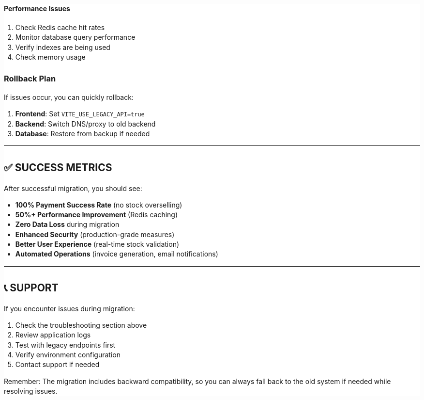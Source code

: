 #### **Performance Issues**
1. Check Redis cache hit rates
2. Monitor database query performance
3. Verify indexes are being used
4. Check memory usage

### **Rollback Plan**
If issues occur, you can quickly rollback:

1. **Frontend**: Set `VITE_USE_LEGACY_API=true`
2. **Backend**: Switch DNS/proxy to old backend
3. **Database**: Restore from backup if needed

---

## ✅ **SUCCESS METRICS**

After successful migration, you should see:

- **100% Payment Success Rate** (no stock overselling)
- **50%+ Performance Improvement** (Redis caching)
- **Zero Data Loss** during migration
- **Enhanced Security** (production-grade measures)
- **Better User Experience** (real-time stock validation)
- **Automated Operations** (invoice generation, email notifications)

---

## 📞 **SUPPORT**

If you encounter issues during migration:

1. Check the troubleshooting section above
2. Review application logs
3. Test with legacy endpoints first
4. Verify environment configuration
5. Contact support if needed

Remember: The migration includes backward compatibility, so you can always fall back to the old system if needed while resolving issues.
